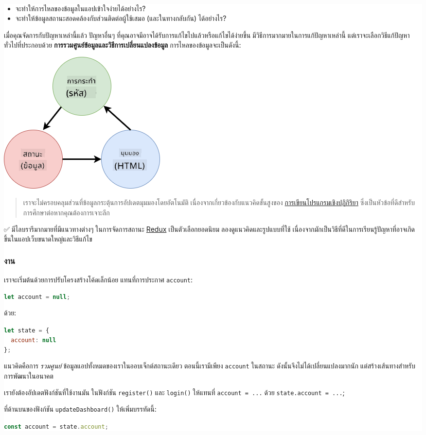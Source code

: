 - จะทำให้การไหลของข้อมูลในแอปเข้าใจง่ายได้อย่างไร?
- จะทำให้ข้อมูลสถานะสอดคล้องกับส่วนติดต่อผู้ใช้เสมอ (และในทางกลับกัน) ได้อย่างไร?

เมื่อคุณจัดการกับปัญหาเหล่านี้แล้ว ปัญหาอื่นๆ ที่คุณอาจมีอาจได้รับการแก้ไขไปแล้วหรือแก้ไขได้ง่ายขึ้น มีวิธีการมากมายในการแก้ปัญหาเหล่านี้ แต่เราจะเลือกวิธีแก้ปัญหาทั่วไปที่ประกอบด้วย **การรวมศูนย์ข้อมูลและวิธีการเปลี่ยนแปลงข้อมูล** การไหลของข้อมูลจะเป็นดังนี้:

![แผนภาพแสดงการไหลของข้อมูลระหว่าง HTML, การกระทำของผู้ใช้ และสถานะ](../../../../translated_images/data-flow.fa2354e0908fecc89b488010dedf4871418a992edffa17e73441d257add18da4.th.png)

> เราจะไม่ครอบคลุมส่วนที่ข้อมูลกระตุ้นการอัปเดตมุมมองโดยอัตโนมัติ เนื่องจากเกี่ยวข้องกับแนวคิดขั้นสูงของ [การเขียนโปรแกรมเชิงปฏิกิริยา](https://en.wikipedia.org/wiki/Reactive_programming) ซึ่งเป็นหัวข้อที่ดีสำหรับการศึกษาต่อหากคุณต้องการเจาะลึก

✅ มีไลบรารีมากมายที่มีแนวทางต่างๆ ในการจัดการสถานะ [Redux](https://redux.js.org) เป็นตัวเลือกยอดนิยม ลองดูแนวคิดและรูปแบบที่ใช้ เนื่องจากมักเป็นวิธีที่ดีในการเรียนรู้ปัญหาที่อาจเกิดขึ้นในแอปเว็บขนาดใหญ่และวิธีแก้ไข

### งาน

เราจะเริ่มต้นด้วยการปรับโครงสร้างโค้ดเล็กน้อย แทนที่การประกาศ `account`:

```js
let account = null;
```

ด้วย:

```js
let state = {
  account: null
};
```

แนวคิดคือการ *รวมศูนย์* ข้อมูลแอปทั้งหมดของเราในออบเจ็กต์สถานะเดียว ตอนนี้เรามีเพียง `account` ในสถานะ ดังนั้นจึงไม่ได้เปลี่ยนแปลงมากนัก แต่สร้างเส้นทางสำหรับการพัฒนาในอนาคต

เรายังต้องอัปเดตฟังก์ชันที่ใช้งานมัน ในฟังก์ชัน `register()` และ `login()` ให้แทนที่ `account = ...` ด้วย `state.account = ...`;

ที่ด้านบนของฟังก์ชัน `updateDashboard()` ให้เพิ่มบรรทัดนี้:

```js
const account = state.account;
```
